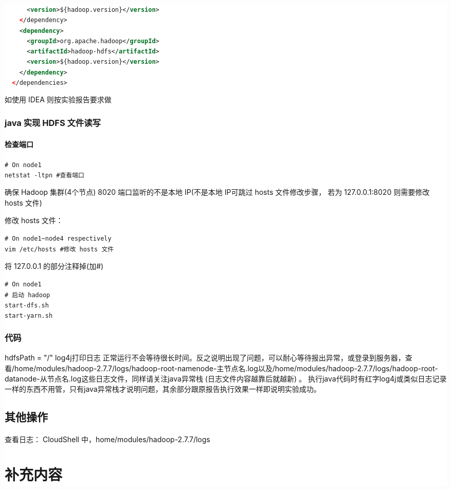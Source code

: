 ```xml
      <version>${hadoop.version}</version>
    </dependency>
    <dependency>
      <groupId>org.apache.hadoop</groupId>
      <artifactId>hadoop-hdfs</artifactId>
      <version>${hadoop.version}</version>
    </dependency>
  </dependencies>
```

如使用 IDEA 则按实验报告要求做

### java 实现 HDFS 文件读写

#### 检查端口

```shell
# On node1
netstat -ltpn #查看端口
```

确保 Hadoop 集群(4个节点) 8020 端口监听的不是本地 IP(不是本地 IP可跳过 hosts 文件修改步骤， 若为 127.0.0.1:8020 则需要修改 hosts 文件)

修改 hosts 文件：

```shell
# On node1~node4 respectively
vim /etc/hosts #修改 hosts 文件
```

将 127.0.0.1 的部分注释掉(加#)

```shell
# On node1
# 启动 hadoop
start-dfs.sh
start-yarn.sh
```

### 代码

hdfsPath = "/"
log4j打印日志
正常运行不会等待很长时间。反之说明出现了问题，可以耐心等待报出异常，或登录到服务器，查看/home/modules/hadoop-2.7.7/logs/hadoop-root-namenode-主节点名.log以及/home/modules/hadoop-2.7.7/logs/hadoop-root-datanode-从节点名.log这些日志文件，同样请关注java异常栈 (日志文件内容越靠后就越新) 。
执行java代码时有红字log4j或类似日志记录一样的东西不用管，只有java异常栈才说明问题，其余部分跟原报告执行效果一样即说明实验成功。

## 其他操作

查看日志：
CloudShell 中，home/modules/hadoop-2.7.7/logs

# 补充内容
